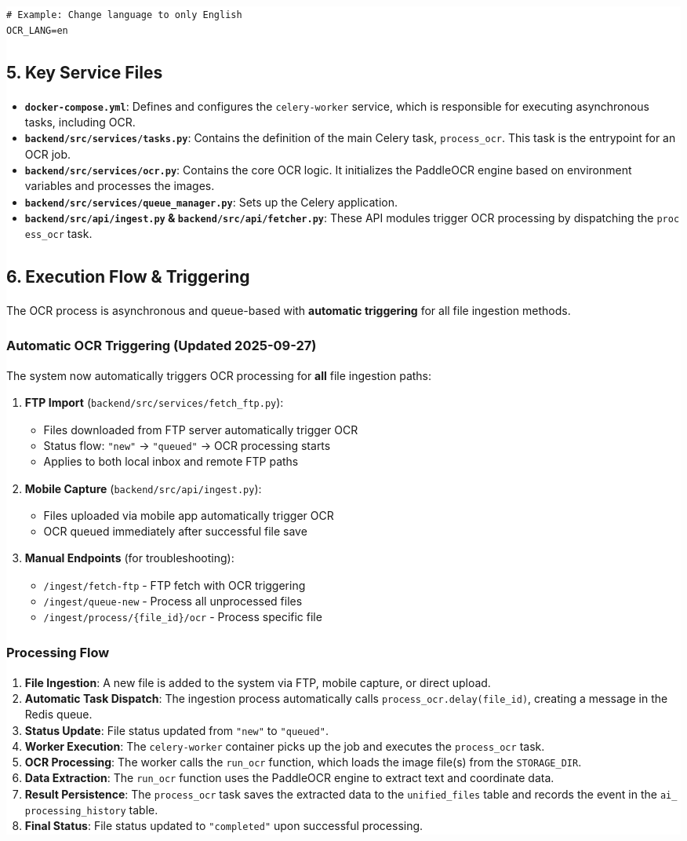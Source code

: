```
# Example: Change language to only English
OCR_LANG=en
```

## 5. Key Service Files

- **`docker-compose.yml`**: Defines and configures the `celery-worker` service, which is responsible for executing asynchronous tasks, including OCR.
- **`backend/src/services/tasks.py`**: Contains the definition of the main Celery task, `process_ocr`. This task is the entrypoint for an OCR job.
- **`backend/src/services/ocr.py`**: Contains the core OCR logic. It initializes the PaddleOCR engine based on environment variables and processes the images.
- **`backend/src/services/queue_manager.py`**: Sets up the Celery application.
- **`backend/src/api/ingest.py` & `backend/src/api/fetcher.py`**: These API modules trigger OCR processing by dispatching the `process_ocr` task.

## 6. Execution Flow & Triggering

The OCR process is asynchronous and queue-based with **automatic triggering** for all file ingestion methods.

### Automatic OCR Triggering (Updated 2025-09-27)

The system now automatically triggers OCR processing for **all** file ingestion paths:

1.  **FTP Import** (`backend/src/services/fetch_ftp.py`):
    - Files downloaded from FTP server automatically trigger OCR
    - Status flow: `"new"` → `"queued"` → OCR processing starts
    - Applies to both local inbox and remote FTP paths

2.  **Mobile Capture** (`backend/src/api/ingest.py`):
    - Files uploaded via mobile app automatically trigger OCR
    - OCR queued immediately after successful file save

3.  **Manual Endpoints** (for troubleshooting):
    - `/ingest/fetch-ftp` - FTP fetch with OCR triggering
    - `/ingest/queue-new` - Process all unprocessed files
    - `/ingest/process/{file_id}/ocr` - Process specific file

### Processing Flow

1.  **File Ingestion**: A new file is added to the system via FTP, mobile capture, or direct upload.
2.  **Automatic Task Dispatch**: The ingestion process automatically calls `process_ocr.delay(file_id)`, creating a message in the Redis queue.
3.  **Status Update**: File status updated from `"new"` to `"queued"`.
4.  **Worker Execution**: The `celery-worker` container picks up the job and executes the `process_ocr` task.
5.  **OCR Processing**: The worker calls the `run_ocr` function, which loads the image file(s) from the `STORAGE_DIR`.
6.  **Data Extraction**: The `run_ocr` function uses the PaddleOCR engine to extract text and coordinate data.
7.  **Result Persistence**: The `process_ocr` task saves the extracted data to the `unified_files` table and records the event in the `ai_processing_history` table.
8.  **Final Status**: File status updated to `"completed"` upon successful processing.
